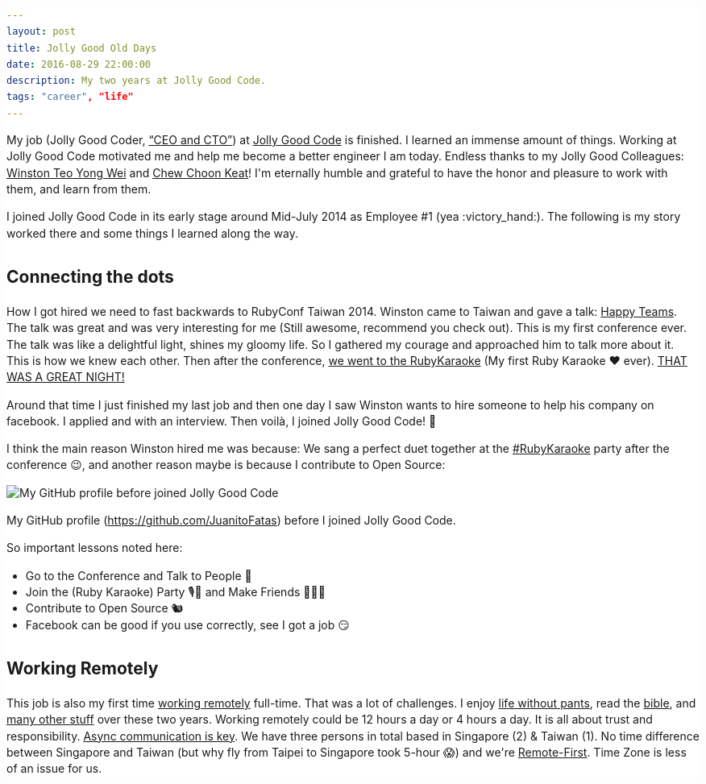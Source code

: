 ```yaml
---
layout: post
title: Jolly Good Old Days
date: 2016-08-29 22:00:00
description: My two years at Jolly Good Code.
tags: "career", "life"
---
```


My job (Jolly Good Coder, [“CEO and CTO”](https://speakerdeck.com/juanitofatas/twemoji-3-dot-0-in-the-making-and-announcement-beyond-sg50?slide=10)) at [Jolly Good Code][jgc] is finished. I learned an immense amount of things. Working at Jolly Good Code motivated me and help me become a better engineer I am today. Endless thanks to my Jolly Good Colleagues: [Winston Teo Yong Wei][winston] and [Chew Choon Keat][choonkeat]! I'm eternally humble and grateful to have the honor and pleasure to work with them, and learn from them.

I joined Jolly Good Code in its early stage around Mid-July 2014 as Employee #1 (yea :victory_hand:). The following is my story worked there and some things I learned along the way.

## Connecting the dots

How I got hired we need to fast backwards to RubyConf Taiwan 2014. Winston came to Taiwan and gave a talk: [Happy Teams][ht]. The talk was great and was very interesting for me (Still awesome, recommend you check out). This is my first conference ever. The talk was like a delightful light, shines my gloomy life. So I gathered my courage and approached him to talk more about it. This is how we knew each other. Then after the conference, [we went to the RubyKaraoke](https://twitter.com/winstonyw/status/460006217880846336) (My first Ruby Karaoke :heart: ever). [THAT WAS A GREAT NIGHT!](https://twitter.com/JuanitoFatas/status/460131373852798977)

Around that time I just finished my last job and then one day I saw Winston wants to hire someone to help his company on facebook.  I applied and with an interview. Then voilà, I joined Jolly Good Code! :tada:

I think the main reason Winston hired me was because: We sang a perfect duet together at the [#RubyKaraoke](https://twitter.com/search?q=%23RubyKaraoke%20&src=typd) party after the conference :wink:, and another reason maybe is because I contribute to Open Source:

![My GitHub profile before joined Jolly Good Code](https://cloud.githubusercontent.com/assets/1000669/17712019/c711afc8-6426-11e6-9fa7-74db5e914903.png)

My GitHub profile (https://github.com/JuanitoFatas) before I joined Jolly Good Code.

So important lessons noted here:

- Go to the Conference and Talk to People :speech_balloon:
- Join the (Ruby Karaoke) Party :studio_microphone::beers: and Make Friends :two_men_holding_hands::couple::two_women_holding_hands:
- Contribute to Open Source :chipmunk:
- Facebook can be good if you use correctly, see I got a job :smirk:

## Working Remotely

This job is also my first time [working remotely][working-remotely] full-time. That was a lot of challenges. I enjoy [life without pants][life-without-pants], read the [bible][remote], and [many other stuff](https://github.com/juanitofatas/remote) over these two years. Working remotely could be 12 hours a day or 4 hours a day. It is all about trust and responsibility. [Async communication is key](https://zachholman.com/posts/how-github-works-asynchronous/). We have three persons in total based in Singapore (2) & Taiwan (1). No time difference between Singapore and Taiwan (but why fly from Taipei to Singapore took 5-hour :scream:) and we're [Remote-First](https://zachholman.com/posts/remote-first/). Time Zone is less of an issue for us.


[working-remotely]: https://github.com/lenazun/working-remotely/blob/master/ideas.md
[life-without-pants]: https://www.amazon.com/Year-Without-Pants-WordPress-com-Future/dp/1118660633
[remote]: https://37signals.com/remote
  [strong-code-review]: https://www.youtube.com/watch?v=PJjmw9TRB7s
  [houndci]: https://houndci.com
  [rspecbook]: https://leanpub.com/rspecbook
  [dasherize]: https://github.com/jollygoodcode/dasherize
  [reread]: https://github.com/jollygoodcode/reread
  [cu]: https://twitter.com/JuanitoFatas/status/677530517999190016/
  [deppbot]: https://www.deppbot.com/
  [martin-ci]: http://martinfowler.com/articles/continuousIntegration.html/
[choose-language]: http://singapore.impacthub.net/innovation-tech/best-programming-language-startup
[tdd]: http://c2.com/cgi/wiki?TestDrivenDevelopment
[mvp]: https://en.wikipedia.org/wiki/Minimum_viable_product
[legacy]: http://c2.com/cgi/wiki?LegacyCode
[code-review]: https://github.com/thoughtbot/guides/tree/master/code-review
[github-flow]: https://guides.github.com/introduction/flow/
[refactor]: http://c2.com/cgi/wiki?WhatIsRefactoring
[compress]: https://github.com/jollygoodcode/jollygoodcode.github.io/issues/7
[secure]: https://github.com/jollygoodcode/jollygoodcode.github.io/issues/8
[data]: https://github.com/jollygoodcode/jollygoodcode.github.io/issues/10
[performance]: https://jollygoodcode.github.io/2015/12/08/optimum-sidekiq-configuration-on-heroku-with-puma.html
[not-succeeded-yet]: https://www.ted.com/talks/carol_dweck_the_power_of_believing_that_you_can_improve?language=en
  [reread-learnings]: https://medium.com/jolly-good-notes/learnings-from-building-reread-io-46f57871e124#.46axjr2m6
[mock-post]: https://github.com/jollygoodcode/jollygoodcode.github.io/issues/2
[git-data-post]: https://github.com/jollygoodcode/jollygoodcode.github.io/issues/14
[conf-playbook]: https://github.com/winston/Conference_Planning_Playbook
[ruby-lang]: https://ruby-lang.org
[ruby-style-guide]: https://github.com/JuanitoFatas/ruby-style-guide
[rails-style-guide]: https://github.com/JuanitoFatas/rails-style-guide
[code-guide]: https://juanitofatas.github.io/code-guide/
[git-style-guide]: https://github.com/JuanitoFatas/git-style-guide
[lisp-style-guide]: http://gclsg.lisp.tw/
[patchwork]: https://patchwork.github.io
[my-github]: https://github.com/JuanitoFatas
[moving-to-singapore]: https://blog.ghost.org/moving-to-singapore/
[jgc]: http://jollygoodcode.com/
[winston]: https://twitter.com/winstonyw
[choonkeat]: https://twitter.com/choonkeat
[ht]: https://speakerdeck.com/winston/happy-teams-rubyconf-tw/
[sh]: https://screenhero.com/
[deppbot]: https://www.deppbot.com/
[auto-deploy]: https://devcenter.heroku.com/articles/github-integration#automatic-deploys/
[travis]: https://travis-ci.org/
[codeship]: https://codeship.com/
[pull-review]: https://www.pullreview.com/
[code-climate]: https://codeclimate.com/
[rubocop]: https://github.com/bbatsov/rubocop/
[google-spreadsheets]: https://www.google.com/sheets/about/
[pivotal-tracker]: https://pivotaltracker.com/
[trello]: https://trello.com/
[asakusa-rb]: http://qwik.jp/asakusarb/
[my-talks]: https://speakerdeck.com/juanitofatas/
[rails-girls]: http://railsgirls.tw/
[rails-bridge]: http://railsbridge.org/
[rubysg]: http://ruby.sg/
[kopijs]: http://kopijs.org
[cheeaun]: https://twitter.com/cheeaun
[reddot]: http://reddotrubyconf.com/
[rubysg-singapore]: https://github.com/rubysg/singapore
[doctrine]: https://medium.com/@juanitofatas/ruby-on-rails-%E5%9F%BA%E6%9C%AC%E4%B8%BB%E7%BE%A9-f4cde39292a4#.c4zbum2k5
[rails-guides]: http://rails.ruby.tw/
[rdrc2015]: https://rdrc2015.herokuapp.com/
[rdrc2016]: https://rdrc2016.herokuapp.com/
[rubyconfph-2016]: http://rubyconf.ph/
[rk2014]: http://rubykaigi.org/2014
[rk2015]: http://rubykaigi.org/2015
[rk2016]: http://rubykaigi.org/2016
[rp]: http://www.railspacific.com/
[rubyconftw-2014]: http://rubyconf.tw/2014/
[rubyconftw-2015]: http://2015.rubyconf.tw/
[pair]: http://winstonyw.com/2012/12/02/pair_programming/
[rubysg-singapore]: https://github.com/rubysg/singapore
[rubyconftw-2016]: http://rubyconf.tw
[ord]: http://mothership.sg/2013/11/21-reasons-ord-awesome/